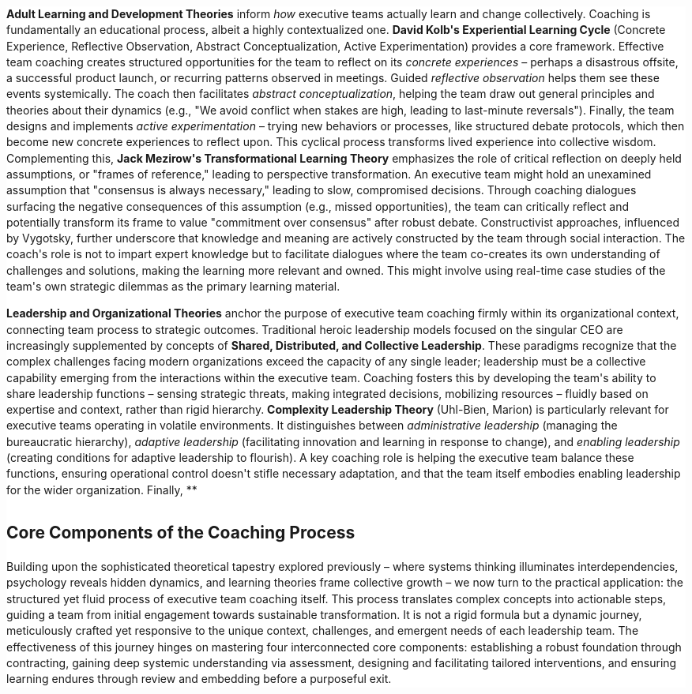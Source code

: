 **Adult Learning and Development Theories** inform *how* executive teams actually learn and change collectively. Coaching is fundamentally an educational process, albeit a highly contextualized one. **David Kolb's Experiential Learning Cycle** (Concrete Experience, Reflective Observation, Abstract Conceptualization, Active Experimentation) provides a core framework. Effective team coaching creates structured opportunities for the team to reflect on its *concrete experiences* – perhaps a disastrous offsite, a successful product launch, or recurring patterns observed in meetings. Guided *reflective observation* helps them see these events systemically. The coach then facilitates *abstract conceptualization*, helping the team draw out general principles and theories about their dynamics (e.g., "We avoid conflict when stakes are high, leading to last-minute reversals"). Finally, the team designs and implements *active experimentation* – trying new behaviors or processes, like structured debate protocols, which then become new concrete experiences to reflect upon. This cyclical process transforms lived experience into collective wisdom. Complementing this, **Jack Mezirow's Transformational Learning Theory** emphasizes the role of critical reflection on deeply held assumptions, or "frames of reference," leading to perspective transformation. An executive team might hold an unexamined assumption that "consensus is always necessary," leading to slow, compromised decisions. Through coaching dialogues surfacing the negative consequences of this assumption (e.g., missed opportunities), the team can critically reflect and potentially transform its frame to value "commitment over consensus" after robust debate. Constructivist approaches, influenced by Vygotsky, further underscore that knowledge and meaning are actively constructed by the team through social interaction. The coach's role is not to impart expert knowledge but to facilitate dialogues where the team co-creates its own understanding of challenges and solutions, making the learning more relevant and owned. This might involve using real-time case studies of the team's own strategic dilemmas as the primary learning material.

**Leadership and Organizational Theories** anchor the purpose of executive team coaching firmly within its organizational context, connecting team process to strategic outcomes. Traditional heroic leadership models focused on the singular CEO are increasingly supplemented by concepts of **Shared, Distributed, and Collective Leadership**. These paradigms recognize that the complex challenges facing modern organizations exceed the capacity of any single leader; leadership must be a collective capability emerging from the interactions within the executive team. Coaching fosters this by developing the team's ability to share leadership functions – sensing strategic threats, making integrated decisions, mobilizing resources – fluidly based on expertise and context, rather than rigid hierarchy. **Complexity Leadership Theory** (Uhl-Bien, Marion) is particularly relevant for executive teams operating in volatile environments. It distinguishes between *administrative leadership* (managing the bureaucratic hierarchy), *adaptive leadership* (facilitating innovation and learning in response to change), and *enabling leadership* (creating conditions for adaptive leadership to flourish). A key coaching role is helping the executive team balance these functions, ensuring operational control doesn't stifle necessary adaptation, and that the team itself embodies enabling leadership for the wider organization. Finally, **

## Core Components of the Coaching Process

Building upon the sophisticated theoretical tapestry explored previously – where systems thinking illuminates interdependencies, psychology reveals hidden dynamics, and learning theories frame collective growth – we now turn to the practical application: the structured yet fluid process of executive team coaching itself. This process translates complex concepts into actionable steps, guiding a team from initial engagement towards sustainable transformation. It is not a rigid formula but a dynamic journey, meticulously crafted yet responsive to the unique context, challenges, and emergent needs of each leadership team. The effectiveness of this journey hinges on mastering four interconnected core components: establishing a robust foundation through contracting, gaining deep systemic understanding via assessment, designing and facilitating tailored interventions, and ensuring learning endures through review and embedding before a purposeful exit.
